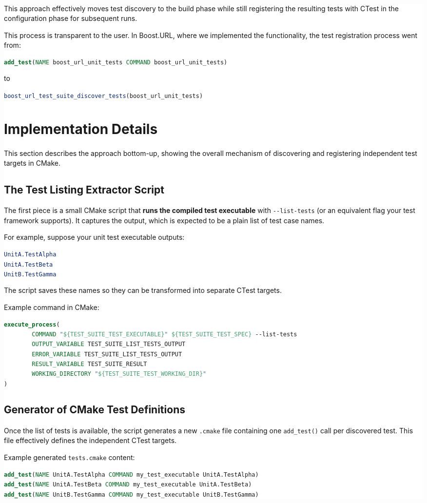 This approach effectively moves test discovery to the build phase while still registering the resulting tests with CTest in the configuration phase for subsequent runs.

This process is transparent to the user. In Boost.URL, where we implemented the functionality, the test registration process went from:

```cmake
add_test(NAME boost_url_unit_tests COMMAND boost_url_unit_tests)
```

to

```cmake
boost_url_test_suite_discover_tests(boost_url_unit_tests)
```

# Implementation Details

This section describes the approach bottom-up, showing the overall mechanism of discovering and registering independent test targets in CMake.

## The Test Listing Extractor Script

The first piece is a small CMake script that **runs the compiled test executable** with `--list-tests` (or an equivalent flag your test framework supports). It captures the output, which is expected to be a plain list of test case names.

For example, suppose your unit test executable outputs:

```cmake
UnitA.TestAlpha
UnitA.TestBeta
UnitB.TestGamma
```

The script saves these names so they can be transformed into separate CTest targets.

Example command in CMake:

```cmake
execute_process(
        COMMAND "${TEST_SUITE_TEST_EXECUTABLE}" ${TEST_SUITE_TEST_SPEC} --list-tests
        OUTPUT_VARIABLE TEST_SUITE_LIST_TESTS_OUTPUT
        ERROR_VARIABLE TEST_SUITE_LIST_TESTS_OUTPUT
        RESULT_VARIABLE TEST_SUITE_RESULT
        WORKING_DIRECTORY "${TEST_SUITE_TEST_WORKING_DIR}"
)
```

## Generator of CMake Test Definitions

Once the list of tests is available, the script generates a new `.cmake` file containing one `add_test()` call per discovered test. This file effectively defines the independent CTest targets.

Example generated `tests.cmake` content:

```cmake
add_test(NAME UnitA.TestAlpha COMMAND my_test_executable UnitA.TestAlpha)
add_test(NAME UnitA.TestBeta COMMAND my_test_executable UnitA.TestBeta)
add_test(NAME UnitB.TestGamma COMMAND my_test_executable UnitB.TestGamma)
```
